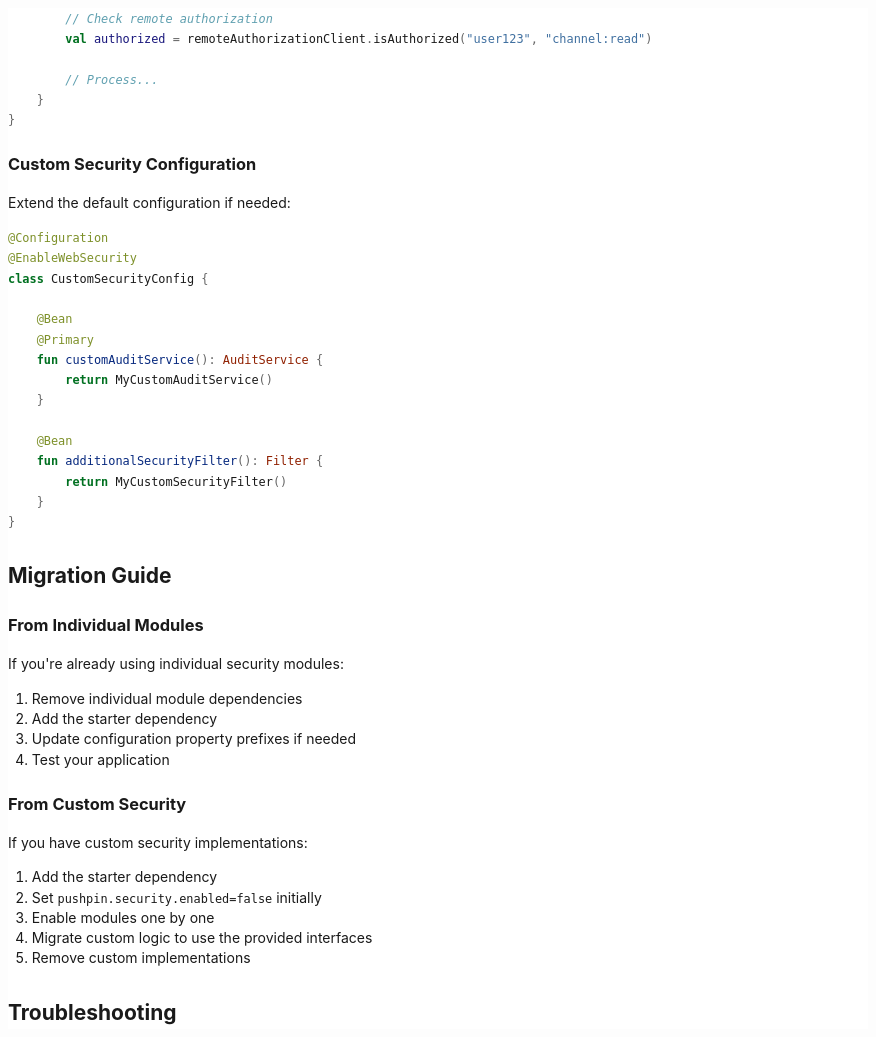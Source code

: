 ```kotlin
        // Check remote authorization
        val authorized = remoteAuthorizationClient.isAuthorized("user123", "channel:read")
        
        // Process...
    }
}
```

### Custom Security Configuration

Extend the default configuration if needed:

```kotlin
@Configuration
@EnableWebSecurity
class CustomSecurityConfig {
    
    @Bean
    @Primary
    fun customAuditService(): AuditService {
        return MyCustomAuditService()
    }
    
    @Bean
    fun additionalSecurityFilter(): Filter {
        return MyCustomSecurityFilter()
    }
}
```

## Migration Guide

### From Individual Modules

If you're already using individual security modules:

1. Remove individual module dependencies
2. Add the starter dependency
3. Update configuration property prefixes if needed
4. Test your application

### From Custom Security

If you have custom security implementations:

1. Add the starter dependency
2. Set `pushpin.security.enabled=false` initially
3. Enable modules one by one
4. Migrate custom logic to use the provided interfaces
5. Remove custom implementations

## Troubleshooting
